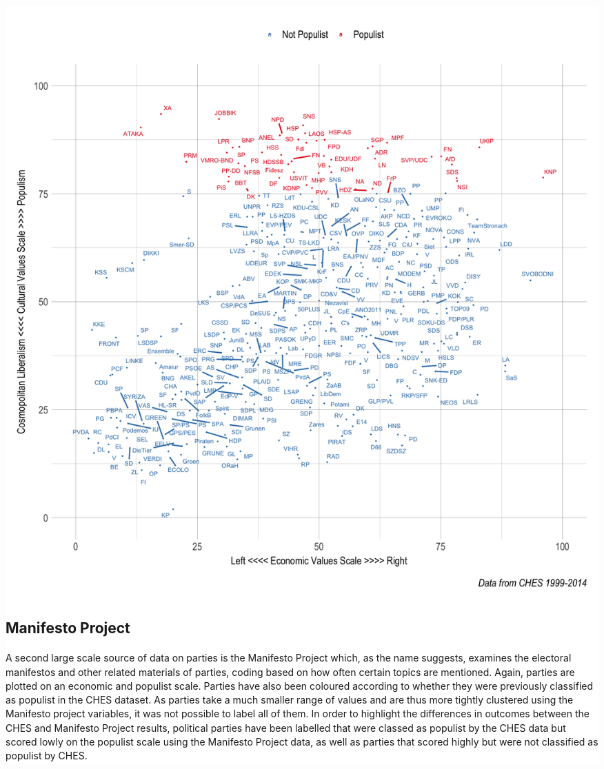 <img src="Party_Graphs_files/figure-markdown_github/CHES-party-positions-1.png" width="100%" style="display: block; margin: auto;" />

Manifesto Project
-----------------

A second large scale source of data on parties is the Manifesto Project which, as the name suggests, examines the electoral manifestos and other related materials of parties, coding based on how often certain topics are mentioned. Again, parties are plotted on an economic and populist scale. Parties have also been coloured according to whether they were previously classified as populist in the CHES dataset. As parties take a much smaller range of values and are thus more tightly clustered using the Manifesto project variables, it was not possible to label all of them. In order to highlight the differences in outcomes between the CHES and Manifesto Project results, political parties have been labelled that were classed as populist by the CHES data but scored lowly on the populist scale using the Manifesto Project data, as well as parties that scored highly but were not classified as populist by CHES.
